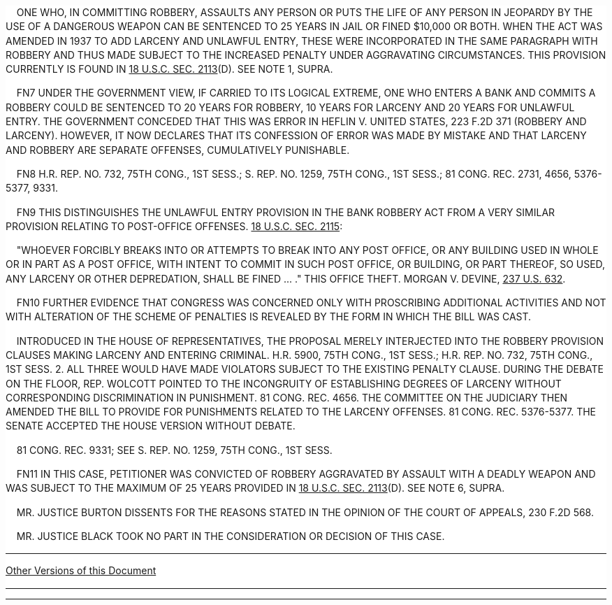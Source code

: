     ONE WHO, IN COMMITTING ROBBERY, ASSAULTS ANY PERSON OR PUTS THE LIFE OF ANY PERSON IN JEOPARDY BY THE USE OF A DANGEROUS WEAPON CAN BE SENTENCED TO 25 YEARS IN JAIL OR FINED $10,000 OR BOTH.  WHEN THE ACT WAS AMENDED IN 1937 TO ADD LARCENY AND UNLAWFUL ENTRY, THESE WERE INCORPORATED IN THE SAME PARAGRAPH WITH ROBBERY AND THUS MADE SUBJECT TO THE INCREASED PENALTY UNDER AGGRAVATING CIRCUMSTANCES.  THIS PROVISION CURRENTLY IS FOUND IN [18 U.S.C. SEC. 2113][/us/usc/t18/s2113](D).  SEE NOTE 1, SUPRA.

    FN7  UNDER THE GOVERNMENT VIEW, IF CARRIED TO ITS LOGICAL EXTREME, ONE WHO ENTERS A BANK AND COMMITS A ROBBERY COULD BE SENTENCED TO 20 YEARS FOR ROBBERY, 10 YEARS FOR LARCENY AND 20 YEARS FOR UNLAWFUL ENTRY.  THE GOVERNMENT CONCEDED THAT THIS WAS ERROR IN HEFLIN V. UNITED STATES, 223 F.2D 371 (ROBBERY AND LARCENY).  HOWEVER, IT NOW DECLARES THAT ITS CONFESSION OF ERROR WAS MADE BY MISTAKE AND THAT LARCENY AND ROBBERY ARE SEPARATE OFFENSES, CUMULATIVELY PUNISHABLE.

    FN8  H.R. REP. NO. 732, 75TH CONG., 1ST SESS.; S. REP. NO. 1259, 75TH CONG., 1ST SESS.; 81 CONG. REC. 2731, 4656, 5376-5377, 9331.

    FN9  THIS DISTINGUISHES THE UNLAWFUL ENTRY PROVISION IN THE BANK ROBBERY ACT FROM A VERY SIMILAR PROVISION RELATING TO POST-OFFICE OFFENSES.  [18 U.S.C. SEC. 2115][/us/usc/t18/s2115]:

    "WHOEVER FORCIBLY BREAKS INTO OR ATTEMPTS TO BREAK INTO ANY POST OFFICE, OR ANY BUILDING USED IN WHOLE OR IN PART AS A POST OFFICE, WITH INTENT TO COMMIT IN SUCH POST OFFICE, OR BUILDING, OR PART THEREOF, SO USED, ANY LARCENY OR OTHER DEPREDATION, SHALL BE FINED  ...  ."    THIS OFFICE THEFT.  MORGAN V. DEVINE, [237 U.S. 632][/us/courts/scotus/usReporter/237/632].

    FN10  FURTHER EVIDENCE THAT CONGRESS WAS CONCERNED ONLY WITH PROSCRIBING ADDITIONAL ACTIVITIES AND NOT WITH ALTERATION OF THE SCHEME OF PENALTIES IS REVEALED BY THE FORM IN WHICH THE BILL WAS CAST.

    INTRODUCED IN THE HOUSE OF REPRESENTATIVES, THE PROPOSAL MERELY INTERJECTED INTO THE ROBBERY PROVISION CLAUSES MAKING LARCENY AND ENTERING CRIMINAL.  H.R. 5900, 75TH CONG., 1ST SESS.; H.R. REP. NO. 732, 75TH CONG., 1ST SESS. 2.  ALL THREE WOULD HAVE MADE VIOLATORS SUBJECT TO THE EXISTING PENALTY CLAUSE.  DURING THE DEBATE ON THE FLOOR, REP. WOLCOTT POINTED TO THE INCONGRUITY OF ESTABLISHING DEGREES OF LARCENY WITHOUT CORRESPONDING DISCRIMINATION IN PUNISHMENT.  81 CONG. REC. 4656.  THE COMMITTEE ON THE JUDICIARY THEN AMENDED THE BILL TO PROVIDE FOR PUNISHMENTS RELATED TO THE LARCENY OFFENSES.  81 CONG. REC. 5376-5377.  THE SENATE ACCEPTED THE HOUSE VERSION WITHOUT DEBATE.

    81 CONG. REC.  9331; SEE S. REP. NO. 1259, 75TH CONG., 1ST SESS.

    FN11  IN THIS CASE, PETITIONER WAS CONVICTED OF ROBBERY AGGRAVATED BY ASSAULT WITH A DEADLY WEAPON AND WAS SUBJECT TO THE MAXIMUM OF 25 YEARS PROVIDED IN [18 U.S.C. SEC. 2113][/us/usc/t18/s2113](D).  SEE NOTE 6, SUPRA.

    MR. JUSTICE BURTON DISSENTS FOR THE REASONS STATED IN THE OPINION OF THE COURT OF APPEALS, 230 F.2D 568.

    MR. JUSTICE BLACK TOOK NO PART IN THE CONSIDERATION OR DECISION OF THIS CASE.

----------

[Other Versions of this Document](https://publicdocs.github.io/go/links?ns=uslm-x&ref=%2Fus%2Fcourts%2Fscotus%2FusReporter%2F352%2F322)

----------
----------

[/us/courts/scotus/usReporter/352/322]: https://publicdocs.github.io/go/links?ns=uslm-x&ref=%2Fus%2Fcourts%2Fscotus%2FusReporter%2F352%2F322
[/us/usc/t18/s2113]: https://publicdocs.github.io/go/links?ns=uslm&ref=%2Fus%2Fusc%2Ft18%2Fs2113
[/us/usc/t18/s2113]: https://publicdocs.github.io/go/links?ns=uslm&ref=%2Fus%2Fusc%2Ft18%2Fs2113
[/us/courts/scotus/usReporter/351/962]: https://publicdocs.github.io/go/links?ns=uslm-x&ref=%2Fus%2Fcourts%2Fscotus%2FusReporter%2F351%2F962
[/us/usc/t28/s2255]: https://publicdocs.github.io/go/links?ns=uslm&ref=%2Fus%2Fusc%2Ft28%2Fs2255
[/us/courts/scotus/usReporter/331/789]: https://publicdocs.github.io/go/links?ns=uslm-x&ref=%2Fus%2Fcourts%2Fscotus%2FusReporter%2F331%2F789
[/us/courts/scotus/usReporter/302/540]: https://publicdocs.github.io/go/links?ns=uslm-x&ref=%2Fus%2Fcourts%2Fscotus%2FusReporter%2F302%2F540
[/us/courts/scotus/usReporter/284/299]: https://publicdocs.github.io/go/links?ns=uslm-x&ref=%2Fus%2Fcourts%2Fscotus%2FusReporter%2F284%2F299
[/us/courts/scotus/usReporter/281/202]: https://publicdocs.github.io/go/links?ns=uslm-x&ref=%2Fus%2Fcourts%2Fscotus%2FusReporter%2F281%2F202
[/us/courts/scotus/usReporter/273/1]: https://publicdocs.github.io/go/links?ns=uslm-x&ref=%2Fus%2Fcourts%2Fscotus%2FusReporter%2F273%2F1
[/us/courts/scotus/usReporter/237/632]: https://publicdocs.github.io/go/links?ns=uslm-x&ref=%2Fus%2Fcourts%2Fscotus%2FusReporter%2F237%2F632
[/us/courts/scotus/usReporter/220/338]: https://publicdocs.github.io/go/links?ns=uslm-x&ref=%2Fus%2Fcourts%2Fscotus%2FusReporter%2F220%2F338
[/us/courts/scotus/usReporter/202/344]: https://publicdocs.github.io/go/links?ns=uslm-x&ref=%2Fus%2Fcourts%2Fscotus%2FusReporter%2F202%2F344
[/us/courts/scotus/usReporter/183/365]: https://publicdocs.github.io/go/links?ns=uslm-x&ref=%2Fus%2Fcourts%2Fscotus%2FusReporter%2F183%2F365
[/us/courts/scotus/usReporter/349/81]: https://publicdocs.github.io/go/links?ns=uslm-x&ref=%2Fus%2Fcourts%2Fscotus%2FusReporter%2F349%2F81
[/us/courts/scotus/usReporter/344/218]: https://publicdocs.github.io/go/links?ns=uslm-x&ref=%2Fus%2Fcourts%2Fscotus%2FusReporter%2F344%2F218
[/us/courts/scotus/usReporter/237/625]: https://publicdocs.github.io/go/links?ns=uslm-x&ref=%2Fus%2Fcourts%2Fscotus%2FusReporter%2F237%2F625
[/us/courts/scotus/usReporter/269/360]: https://publicdocs.github.io/go/links?ns=uslm-x&ref=%2Fus%2Fcourts%2Fscotus%2FusReporter%2F269%2F360
[/us/usc/t18/s2113]: https://publicdocs.github.io/go/links?ns=uslm&ref=%2Fus%2Fusc%2Ft18%2Fs2113
[/us/usc/t18/s2113]: https://publicdocs.github.io/go/links?ns=uslm&ref=%2Fus%2Fusc%2Ft18%2Fs2113
[/us/usc/t18/s2115]: https://publicdocs.github.io/go/links?ns=uslm&ref=%2Fus%2Fusc%2Ft18%2Fs2115